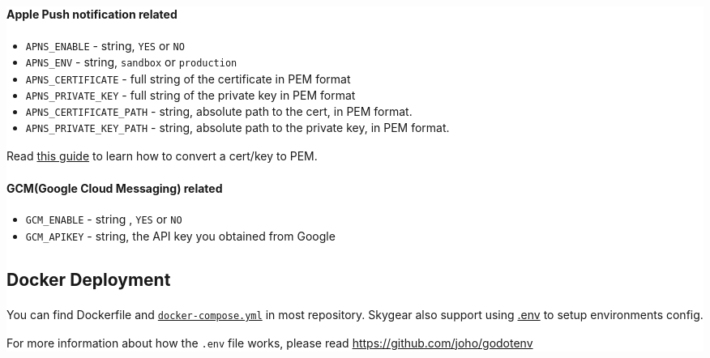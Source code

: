 #### Apple Push notification related
* `APNS_ENABLE` - string, `YES` or `NO`
* `APNS_ENV` - string, `sandbox` or `production`
* `APNS_CERTIFICATE` - full string of the certificate in PEM format
* `APNS_PRIVATE_KEY` - full string of the private key in PEM format
* `APNS_CERTIFICATE_PATH` - string, absolute path to the cert, in PEM format.
* `APNS_PRIVATE_KEY_PATH` - string, absolute path to the private key, in PEM format.

Read [this guide](http://stackoverflow.com/questions/991758/how-to-get-pem-file-from-key-and-crt-files)
to learn how to convert a cert/key to PEM.

#### GCM(Google Cloud Messaging) related
* `GCM_ENABLE` - string , `YES` or `NO`
* `GCM_APIKEY` - string, the API key you obtained from Google

## Docker Deployment

You can find Dockerfile and [`docker-compose.yml`](https://github.com/SkygearIO/skygear-server/blob/master/docker-compose.yml)
in most repository. Skygear also support using [.env](https://github.com/SkygearIO/skygear-server/blob/master/.env.example) to setup environments config.

For more information about how the `.env` file works, please read
https://github.com/joho/godotenv
